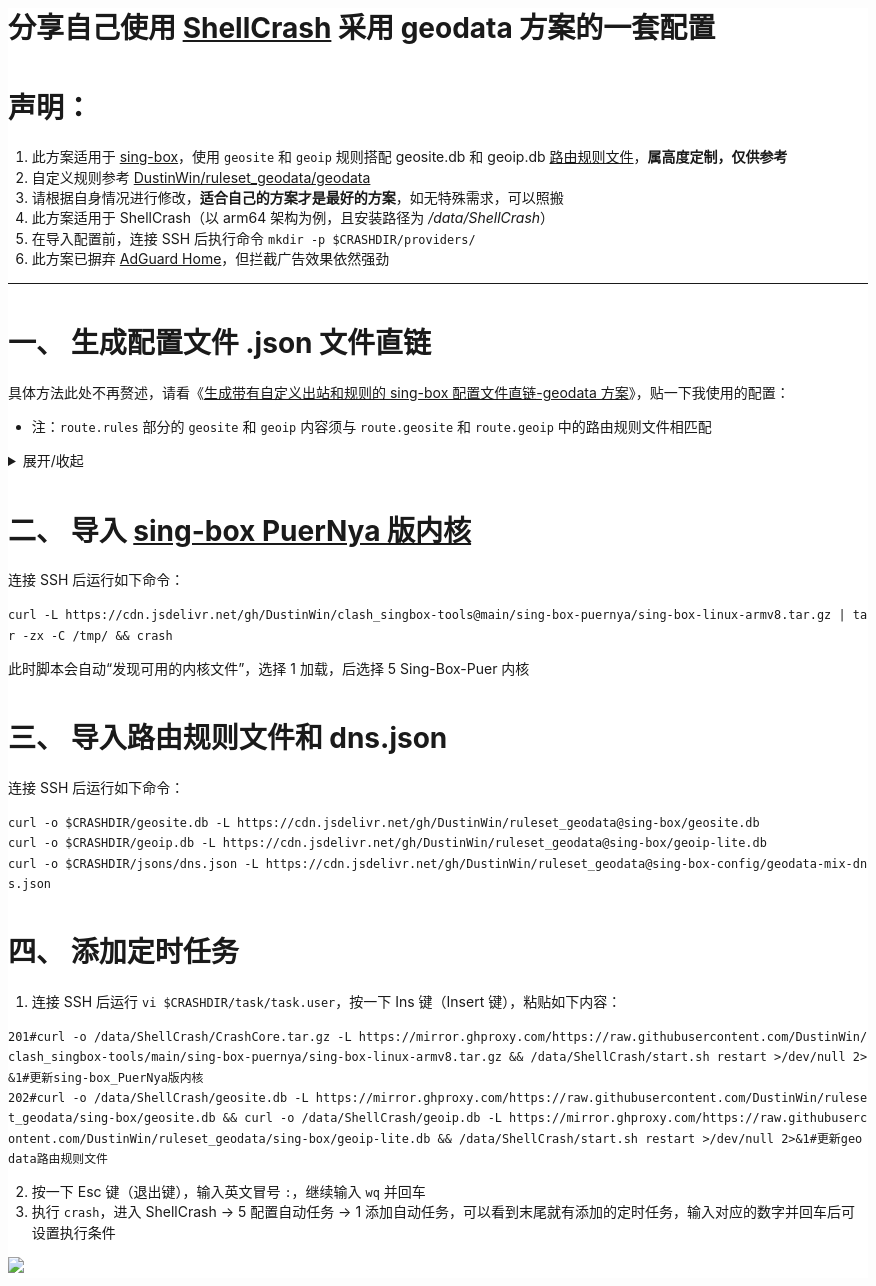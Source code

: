 # 分享自己使用 [ShellCrash](https://github.com/juewuy/ShellCrash) 采用 geodata 方案的一套配置
# 声明：
1. 此方案适用于 [sing-box](https://github.com/SagerNet/sing-box)，使用 `geosite` 和 `geoip` 规则搭配 geosite.db 和 geoip.db [路由规则文件](https://github.com/DustinWin/ruleset_geodata?tab=readme-ov-file#%E4%B8%80-geodata-%E8%A7%84%E5%88%99%E9%9B%86%E6%96%87%E4%BB%B6%E8%AF%B4%E6%98%8E)，**属高度定制，仅供参考**
2. 自定义规则参考 [DustinWin/ruleset_geodata/geodata](https://github.com/DustinWin/ruleset_geodata?tab=readme-ov-file#%E4%B8%80-geodata-%E8%A7%84%E5%88%99%E9%9B%86%E6%96%87%E4%BB%B6%E8%AF%B4%E6%98%8E)
3. 请根据自身情况进行修改，**适合自己的方案才是最好的方案**，如无特殊需求，可以照搬
4. 此方案适用于 ShellCrash（以 arm64 架构为例，且安装路径为 */data/ShellCrash*）
5. 在导入配置前，连接 SSH 后执行命令 `mkdir -p $CRASHDIR/providers/`
6. 此方案已摒弃 [AdGuard Home](https://github.com/AdguardTeam/AdGuardHome)，但拦截广告效果依然强劲
---
# 一、 生成配置文件 .json 文件直链
具体方法此处不再赘述，请看《[生成带有自定义出站和规则的 sing-box 配置文件直链-geodata 方案](https://github.com/DustinWin/clash_singbox-tutorials/blob/main/%E6%95%99%E7%A8%8B%E5%90%88%E9%9B%86/sing-box/%E5%9F%BA%E7%A1%80%E7%AF%87/%E7%94%9F%E6%88%90%E5%B8%A6%E6%9C%89%E8%87%AA%E5%AE%9A%E4%B9%89%E5%87%BA%E7%AB%99%E5%92%8C%E8%A7%84%E5%88%99%E7%9A%84%20sing-box%20%E9%85%8D%E7%BD%AE%E6%96%87%E4%BB%B6%E7%9B%B4%E9%93%BE-geodata%20%E6%96%B9%E6%A1%88.md)》，贴一下我使用的配置：
- 注：`route.rules` 部分的 `geosite` 和 `geoip` 内容须与 `route.geosite` 和 `route.geoip` 中的路由规则文件相匹配

<details><summary>展开/收起</summary></details>

# 二、 导入 [sing-box PuerNya 版内核](https://github.com/PuerNya/sing-box/tree/building)
连接 SSH 后运行如下命令：
```
curl -L https://cdn.jsdelivr.net/gh/DustinWin/clash_singbox-tools@main/sing-box-puernya/sing-box-linux-armv8.tar.gz | tar -zx -C /tmp/ && crash
```
此时脚本会自动“发现可用的内核文件”，选择 1 加载，后选择 5 Sing-Box-Puer 内核
# 三、 导入路由规则文件和 dns.json
连接 SSH 后运行如下命令：
```
curl -o $CRASHDIR/geosite.db -L https://cdn.jsdelivr.net/gh/DustinWin/ruleset_geodata@sing-box/geosite.db
curl -o $CRASHDIR/geoip.db -L https://cdn.jsdelivr.net/gh/DustinWin/ruleset_geodata@sing-box/geoip-lite.db
curl -o $CRASHDIR/jsons/dns.json -L https://cdn.jsdelivr.net/gh/DustinWin/ruleset_geodata@sing-box-config/geodata-mix-dns.json
```
# 四、 添加定时任务
1. 连接 SSH 后运行 `vi $CRASHDIR/task/task.user`，按一下 Ins 键（Insert 键），粘贴如下内容：
```
201#curl -o /data/ShellCrash/CrashCore.tar.gz -L https://mirror.ghproxy.com/https://raw.githubusercontent.com/DustinWin/clash_singbox-tools/main/sing-box-puernya/sing-box-linux-armv8.tar.gz && /data/ShellCrash/start.sh restart >/dev/null 2>&1#更新sing-box_PuerNya版内核
202#curl -o /data/ShellCrash/geosite.db -L https://mirror.ghproxy.com/https://raw.githubusercontent.com/DustinWin/ruleset_geodata/sing-box/geosite.db && curl -o /data/ShellCrash/geoip.db -L https://mirror.ghproxy.com/https://raw.githubusercontent.com/DustinWin/ruleset_geodata/sing-box/geoip-lite.db && /data/ShellCrash/start.sh restart >/dev/null 2>&1#更新geodata路由规则文件
```
2. 按一下 Esc 键（退出键），输入英文冒号 `:`，继续输入 `wq` 并回车
3. 执行 `crash`，进入 ShellCrash -> 5 配置自动任务 -> 1 添加自动任务，可以看到末尾就有添加的定时任务，输入对应的数字并回车后可设置执行条件  
<img src="https://github.com/DustinWin/clash_singbox-tutorials/assets/45238096/98f77746-9257-4cf4-9bbc-4c47fcb35898" width="60%"/>
